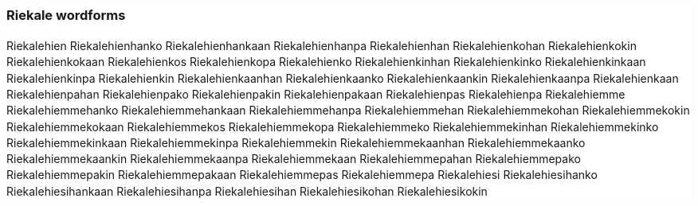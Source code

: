 
### Riekale wordforms

Riekalehien
Riekalehienhanko
Riekalehienhankaan
Riekalehienhanpa
Riekalehienhan
Riekalehienkohan
Riekalehienkokin
Riekalehienkokaan
Riekalehienkos
Riekalehienkopa
Riekalehienko
Riekalehienkinhan
Riekalehienkinko
Riekalehienkinkaan
Riekalehienkinpa
Riekalehienkin
Riekalehienkaanhan
Riekalehienkaanko
Riekalehienkaankin
Riekalehienkaanpa
Riekalehienkaan
Riekalehienpahan
Riekalehienpako
Riekalehienpakin
Riekalehienpakaan
Riekalehienpas
Riekalehienpa
Riekalehiemme
Riekalehiemmehanko
Riekalehiemmehankaan
Riekalehiemmehanpa
Riekalehiemmehan
Riekalehiemmekohan
Riekalehiemmekokin
Riekalehiemmekokaan
Riekalehiemmekos
Riekalehiemmekopa
Riekalehiemmeko
Riekalehiemmekinhan
Riekalehiemmekinko
Riekalehiemmekinkaan
Riekalehiemmekinpa
Riekalehiemmekin
Riekalehiemmekaanhan
Riekalehiemmekaanko
Riekalehiemmekaankin
Riekalehiemmekaanpa
Riekalehiemmekaan
Riekalehiemmepahan
Riekalehiemmepako
Riekalehiemmepakin
Riekalehiemmepakaan
Riekalehiemmepas
Riekalehiemmepa
Riekalehiesi
Riekalehiesihanko
Riekalehiesihankaan
Riekalehiesihanpa
Riekalehiesihan
Riekalehiesikohan
Riekalehiesikokin